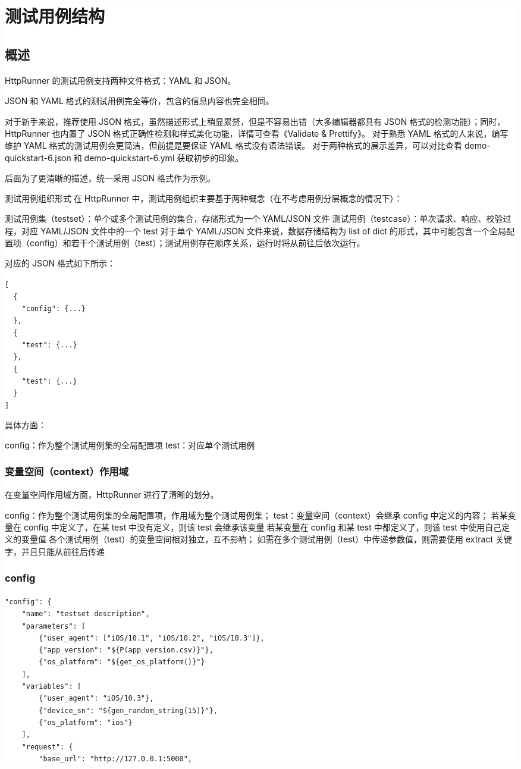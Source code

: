 # 测试用例结构
## 概述
HttpRunner 的测试用例支持两种文件格式：YAML 和 JSON。

JSON 和 YAML 格式的测试用例完全等价，包含的信息内容也完全相同。

对于新手来说，推荐使用 JSON 格式，虽然描述形式上稍显累赘，但是不容易出错（大多编辑器都具有 JSON 格式的检测功能）；同时，HttpRunner 也内置了 JSON 格式正确性检测和样式美化功能，详情可查看《Validate & Prettify》。
对于熟悉 YAML 格式的人来说，编写维护 YAML 格式的测试用例会更简洁，但前提是要保证 YAML 格式没有语法错误。
对于两种格式的展示差异，可以对比查看 demo-quickstart-6.json 和 demo-quickstart-6.yml 获取初步的印象。

后面为了更清晰的描述，统一采用 JSON 格式作为示例。

测试用例组织形式
在 HttpRunner 中，测试用例组织主要基于两种概念（在不考虑用例分层概念的情况下）：

测试用例集（testset）：单个或多个测试用例的集合，存储形式为一个 YAML/JSON 文件
测试用例（testcase）：单次请求、响应、校验过程，对应 YAML/JSON 文件中的一个 test
对于单个 YAML/JSON 文件来说，数据存储结构为 list of dict 的形式，其中可能包含一个全局配置项（config）和若干个测试用例（test）；测试用例存在顺序关系，运行时将从前往后依次运行。

对应的 JSON 格式如下所示：
```
[
  {
    "config": {...}
  },
  {
    "test": {...}
  },
  {
    "test": {...}
  }
]
```
具体方面：

config：作为整个测试用例集的全局配置项
test：对应单个测试用例
### 变量空间（context）作用域
在变量空间作用域方面，HttpRunner 进行了清晰的划分。

config：作为整个测试用例集的全局配置项，作用域为整个测试用例集；
test：变量空间（context）会继承 config 中定义的内容；
若某变量在 config 中定义了，在某 test 中没有定义，则该 test 会继承该变量
若某变量在 config 和某 test 中都定义了，则该 test 中使用自己定义的变量值
各个测试用例（test）的变量空间相对独立，互不影响；
如需在多个测试用例（test）中传递参数值，则需要使用 extract 关键字，并且只能从前往后传递
### config
```
"config": {
    "name": "testset description",
    "parameters": [
        {"user_agent": ["iOS/10.1", "iOS/10.2", "iOS/10.3"]},
        {"app_version": "${P(app_version.csv)}"},
        {"os_platform": "${get_os_platform()}"}
    ],
    "variables": [
        {"user_agent": "iOS/10.3"},
        {"device_sn": "${gen_random_string(15)}"},
        {"os_platform": "ios"}
    ],
    "request": {
        "base_url": "http://127.0.0.1:5000",
```